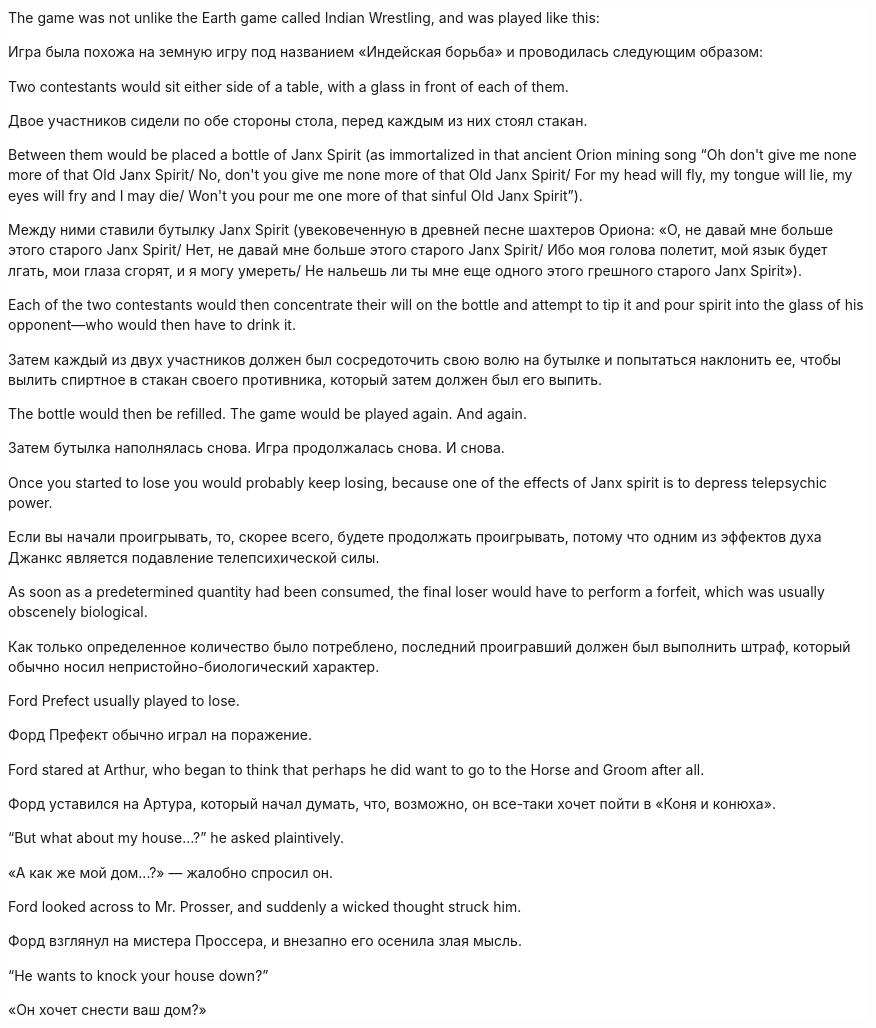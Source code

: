 The game was not unlike the Earth game called Indian Wrestling, and was played like this:

Игра была похожа на земную игру под названием «Индейская борьба» и проводилась следующим образом:

Two contestants would sit either side of a table, with a glass in front of each of them.

Двое участников сидели по обе стороны стола, перед каждым из них стоял стакан.

Between them would be placed a bottle of Janx Spirit (as immortalized in that ancient Orion mining song “Oh don't give me none more of that Old Janx Spirit/ No, don't you give me none more of that Old Janx Spirit/ For my head will fly, my tongue will lie, my eyes will fry and I may die/ Won't you pour me one more of that sinful Old Janx Spirit”).

Между ними ставили бутылку Janx Spirit (увековеченную в древней песне шахтеров Ориона: «О, не давай мне больше этого старого Janx Spirit/ Нет, не давай мне больше этого старого Janx Spirit/ Ибо моя голова полетит, мой язык будет лгать, мои глаза сгорят, и я могу умереть/ Не нальешь ли ты мне еще одного этого грешного старого Janx Spirit»).

Each of the two contestants would then concentrate their will on the bottle and attempt to tip it and pour spirit into the glass of his opponent—who would then have to drink it.

Затем каждый из двух участников должен был сосредоточить свою волю на бутылке и попытаться наклонить ее, чтобы вылить спиртное в стакан своего противника, который затем должен был его выпить.

The bottle would then be refilled. The game would be played again. And again.

Затем бутылка наполнялась снова. Игра продолжалась снова. И снова.

Once you started to lose you would probably keep losing, because one of the effects of Janx spirit is to depress telepsychic power.

Если вы начали проигрывать, то, скорее всего, будете продолжать проигрывать, потому что одним из эффектов духа Джанкс является подавление телепсихической силы.

As soon as a predetermined quantity had been consumed, the final loser would have to perform a forfeit, which was usually obscenely biological.

Как только определенное количество было потреблено, последний проигравший должен был выполнить штраф, который обычно носил непристойно-биологический характер.

Ford Prefect usually played to lose.

Форд Префект обычно играл на поражение.

Ford stared at Arthur, who began to think that perhaps he did want to go to the Horse and Groom after all.

Форд уставился на Артура, который начал думать, что, возможно, он все-таки хочет пойти в «Коня и конюха».

“But what about my house…?” he asked plaintively.

«А как же мой дом...?» — жалобно спросил он.

Ford looked across to Mr. Prosser, and suddenly a wicked thought struck him.

Форд взглянул на мистера Проссера, и внезапно его осенила злая мысль.

“He wants to knock your house down?”

«Он хочет снести ваш дом?»
